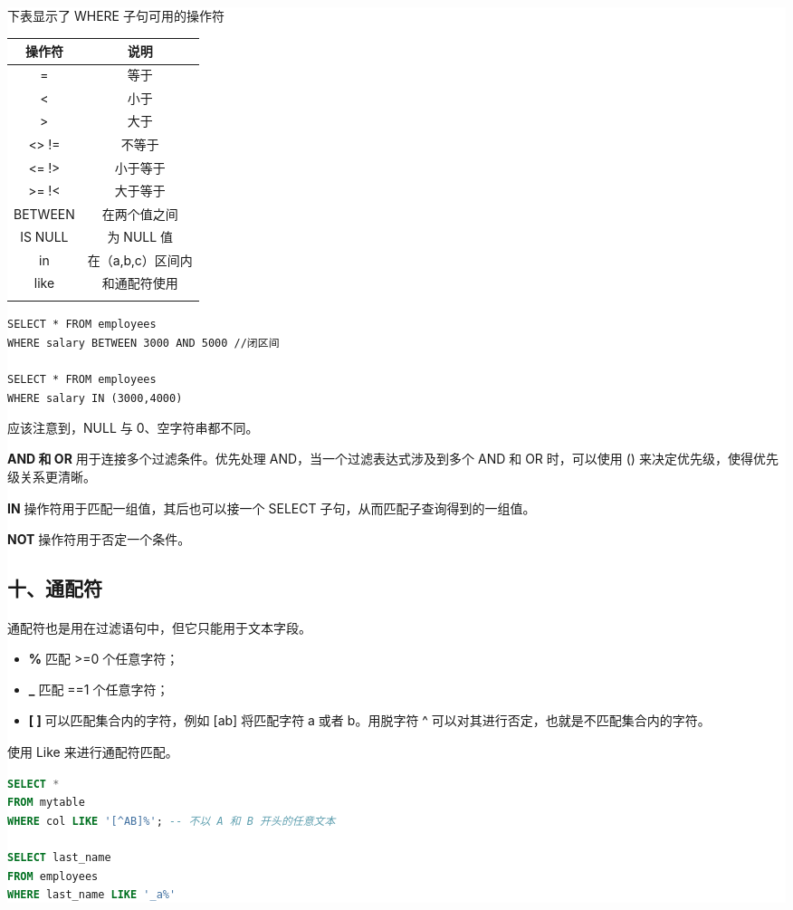 下表显示了 WHERE 子句可用的操作符

|  操作符 | 说明  |
| :---: | :---: |
| = | 等于 |
| &lt; | 小于 |
| &gt; | 大于 |
| &lt;&gt; != | 不等于 |
| &lt;= !&gt; | 小于等于 |
| &gt;= !&lt; | 大于等于 |
| BETWEEN | 在两个值之间 |
| IS NULL | 为 NULL 值 |
| in | 在（a,b,c）区间内 |
| like | 和通配符使用 |
|  |  |

```
SELECT * FROM employees
WHERE salary BETWEEN 3000 AND 5000 //闭区间

SELECT * FROM employees
WHERE salary IN (3000,4000)
```

应该注意到，NULL 与 0、空字符串都不同。

**AND 和 OR**   用于连接多个过滤条件。优先处理 AND，当一个过滤表达式涉及到多个 AND 和 OR 时，可以使用 () 来决定优先级，使得优先级关系更清晰。

**IN**   操作符用于匹配一组值，其后也可以接一个 SELECT 子句，从而匹配子查询得到的一组值。

**NOT**   操作符用于否定一个条件。

## 十、通配符

通配符也是用在过滤语句中，但它只能用于文本字段。

-   **%**   匹配 \>=0 个任意字符；

-   **\_**   匹配 ==1 个任意字符；

-   **[ ]**   可以匹配集合内的字符，例如 [ab] 将匹配字符 a 或者 b。用脱字符 ^ 可以对其进行否定，也就是不匹配集合内的字符。

使用 Like 来进行通配符匹配。

```sql
SELECT *
FROM mytable
WHERE col LIKE '[^AB]%'; -- 不以 A 和 B 开头的任意文本

SELECT last_name 
FROM employees
WHERE last_name LIKE '_a%'
```

